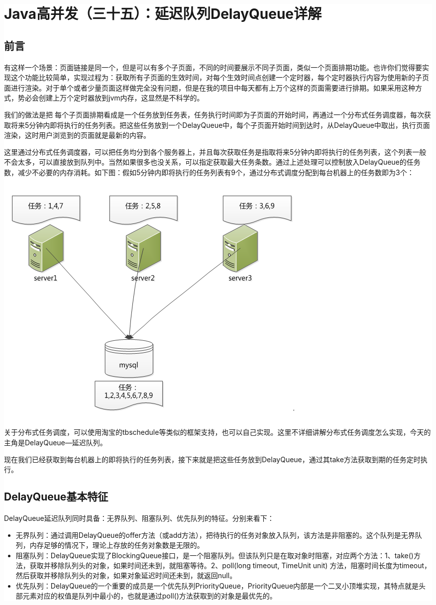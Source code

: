 # Java高并发（三十五）：延迟队列DelayQueue详解

## 前言

有这样一个场景：页面链接是同一个，但是可以有多个子页面，不同的时间要展示不同子页面，类似一个页面排期功能。也许你们觉得要实现这个功能比较简单，实现过程为：获取所有子页面的生效时间，对每个生效时间点创建一个定时器，每个定时器执行内容为使用新的子页面进行渲染。对于单个或者少量页面这样做完全没有问题，但是在我的项目中每天都有上万个这样的页面需要进行排期。如果采用这种方式，势必会创建上万个定时器放到jvm内存，这显然是不科学的。

我们的做法是把 每个子页面排期看成是一个任务放到任务表，任务执行时间即为子页面的开始时间，再通过一个分布式任务调度器，每次获取将来5分钟内即将执行的任务列表。把这些任务放到一个DelayQueue中，每个子页面开始时间到达时，从DelayQueue中取出，执行页面渲染，这时用户浏览到的页面就是最新的内容。

这里通过分布式任务调度器，可以把任务均分到各个服务器上，并且每次获取任务是指取将来5分钟内即将执行的任务列表，这个列表一般不会太多，可以直接放到队列中。当然如果很多也没关系，可以指定获取最大任务条数。通过上述处理可以控制放入DelayQueue的任务数，减少不必要的内存消耗。如下图：假如5分钟内即将执行的任务列表有9个，通过分布式调度分配到每台机器上的任务数即为3个：

![Java高并发（三十五）：延迟队列DelayQueue详解_1.png](./pics/Java高并发（三十五）：延迟队列DelayQueue详解_1.png)

关于分布式任务调度，可以使用淘宝的tbschedule等类似的框架支持，也可以自己实现。这里不详细讲解分布式任务调度怎么实现，今天的主角是DelayQueue—延迟队列。

现在我们已经获取到每台机器上的即将执行的任务列表，接下来就是把这些任务放到DelayQueue，通过其take方法获取到期的任务定时执行。

## DelayQueue基本特征

DelayQueue延迟队列同时具备：无界队列、阻塞队列、优先队列的特征。分别来看下：
- 无界队列：通过调用DelayQueue的offer方法（或add方法），把待执行的任务对象放入队列，该方法是非阻塞的。这个队列是无界队列，内存足够的情况下，理论上存放的任务对象数是无限的。
- 阻塞队列：DelayQueue实现了BlockingQueue接口，是一个阻塞队列。但该队列只是在取对象时阻塞，对应两个方法：1、take()方法，获取并移除队列头的对象，如果时间还未到，就阻塞等待。2、poll(long timeout, TimeUnit unit) 方法，阻塞时间长度为timeout，然后获取并移除队列头的对象，如果对象延迟时间还未到，就返回null。
- 优先队列：DelayQueue的一个重要的成员是一个优先队列PriorityQueue，PriorityQueue内部是一个二叉小顶堆实现，其特点就是头部元素对应的权值是队列中最小的，也就是通过poll()方法获取到的对象是最优先的。
